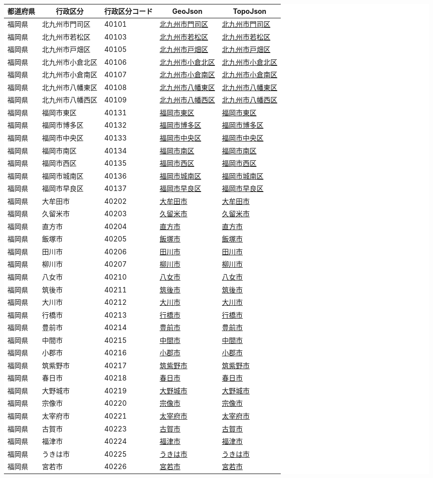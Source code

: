 | 都道府県 | 行政区分 | 行政区分コード | GeoJson | TopoJson |
|-----------|--------- |--------------|------|------|
| 福岡県 | 北九州市門司区 | 40101 | [北九州市門司区](/geojson/cities/40/40101.json) | [北九州市門司区](/topojson/cities/40/40101.topojson) |
| 福岡県 | 北九州市若松区 | 40103 | [北九州市若松区](/geojson/cities/40/40103.json) | [北九州市若松区](/topojson/cities/40/40103.topojson) |
| 福岡県 | 北九州市戸畑区 | 40105 | [北九州市戸畑区](/geojson/cities/40/40105.json) | [北九州市戸畑区](/topojson/cities/40/40105.topojson) |
| 福岡県 | 北九州市小倉北区 | 40106 | [北九州市小倉北区](/geojson/cities/40/40106.json) | [北九州市小倉北区](/topojson/cities/40/40106.topojson) |
| 福岡県 | 北九州市小倉南区 | 40107 | [北九州市小倉南区](/geojson/cities/40/40107.json) | [北九州市小倉南区](/topojson/cities/40/40107.topojson) |
| 福岡県 | 北九州市八幡東区 | 40108 | [北九州市八幡東区](/geojson/cities/40/40108.json) | [北九州市八幡東区](/topojson/cities/40/40108.topojson) |
| 福岡県 | 北九州市八幡西区 | 40109 | [北九州市八幡西区](/geojson/cities/40/40109.json) | [北九州市八幡西区](/topojson/cities/40/40109.topojson) |
| 福岡県 | 福岡市東区 | 40131 | [福岡市東区](/geojson/cities/40/40131.json) | [福岡市東区](/topojson/cities/40/40131.topojson) |
| 福岡県 | 福岡市博多区 | 40132 | [福岡市博多区](/geojson/cities/40/40132.json) | [福岡市博多区](/topojson/cities/40/40132.topojson) |
| 福岡県 | 福岡市中央区 | 40133 | [福岡市中央区](/geojson/cities/40/40133.json) | [福岡市中央区](/topojson/cities/40/40133.topojson) |
| 福岡県 | 福岡市南区 | 40134 | [福岡市南区](/geojson/cities/40/40134.json) | [福岡市南区](/topojson/cities/40/40134.topojson) |
| 福岡県 | 福岡市西区 | 40135 | [福岡市西区](/geojson/cities/40/40135.json) | [福岡市西区](/topojson/cities/40/40135.topojson) |
| 福岡県 | 福岡市城南区 | 40136 | [福岡市城南区](/geojson/cities/40/40136.json) | [福岡市城南区](/topojson/cities/40/40136.topojson) |
| 福岡県 | 福岡市早良区 | 40137 | [福岡市早良区](/geojson/cities/40/40137.json) | [福岡市早良区](/topojson/cities/40/40137.topojson) |
| 福岡県 | 大牟田市 | 40202 | [大牟田市](/geojson/cities/40/40202.json) | [大牟田市](/topojson/cities/40/40202.topojson) |
| 福岡県 | 久留米市 | 40203 | [久留米市](/geojson/cities/40/40203.json) | [久留米市](/topojson/cities/40/40203.topojson) |
| 福岡県 | 直方市 | 40204 | [直方市](/geojson/cities/40/40204.json) | [直方市](/topojson/cities/40/40204.topojson) |
| 福岡県 | 飯塚市 | 40205 | [飯塚市](/geojson/cities/40/40205.json) | [飯塚市](/topojson/cities/40/40205.topojson) |
| 福岡県 | 田川市 | 40206 | [田川市](/geojson/cities/40/40206.json) | [田川市](/topojson/cities/40/40206.topojson) |
| 福岡県 | 柳川市 | 40207 | [柳川市](/geojson/cities/40/40207.json) | [柳川市](/topojson/cities/40/40207.topojson) |
| 福岡県 | 八女市 | 40210 | [八女市](/geojson/cities/40/40210.json) | [八女市](/topojson/cities/40/40210.topojson) |
| 福岡県 | 筑後市 | 40211 | [筑後市](/geojson/cities/40/40211.json) | [筑後市](/topojson/cities/40/40211.topojson) |
| 福岡県 | 大川市 | 40212 | [大川市](/geojson/cities/40/40212.json) | [大川市](/topojson/cities/40/40212.topojson) |
| 福岡県 | 行橋市 | 40213 | [行橋市](/geojson/cities/40/40213.json) | [行橋市](/topojson/cities/40/40213.topojson) |
| 福岡県 | 豊前市 | 40214 | [豊前市](/geojson/cities/40/40214.json) | [豊前市](/topojson/cities/40/40214.topojson) |
| 福岡県 | 中間市 | 40215 | [中間市](/geojson/cities/40/40215.json) | [中間市](/topojson/cities/40/40215.topojson) |
| 福岡県 | 小郡市 | 40216 | [小郡市](/geojson/cities/40/40216.json) | [小郡市](/topojson/cities/40/40216.topojson) |
| 福岡県 | 筑紫野市 | 40217 | [筑紫野市](/geojson/cities/40/40217.json) | [筑紫野市](/topojson/cities/40/40217.topojson) |
| 福岡県 | 春日市 | 40218 | [春日市](/geojson/cities/40/40218.json) | [春日市](/topojson/cities/40/40218.topojson) |
| 福岡県 | 大野城市 | 40219 | [大野城市](/geojson/cities/40/40219.json) | [大野城市](/topojson/cities/40/40219.topojson) |
| 福岡県 | 宗像市 | 40220 | [宗像市](/geojson/cities/40/40220.json) | [宗像市](/topojson/cities/40/40220.topojson) |
| 福岡県 | 太宰府市 | 40221 | [太宰府市](/geojson/cities/40/40221.json) | [太宰府市](/topojson/cities/40/40221.topojson) |
| 福岡県 | 古賀市 | 40223 | [古賀市](/geojson/cities/40/40223.json) | [古賀市](/topojson/cities/40/40223.topojson) |
| 福岡県 | 福津市 | 40224 | [福津市](/geojson/cities/40/40224.json) | [福津市](/topojson/cities/40/40224.topojson) |
| 福岡県 | うきは市 | 40225 | [うきは市](/geojson/cities/40/40225.json) | [うきは市](/topojson/cities/40/40225.topojson) |
| 福岡県 | 宮若市 | 40226 | [宮若市](/geojson/cities/40/40226.json) | [宮若市](/topojson/cities/40/40226.topojson) |